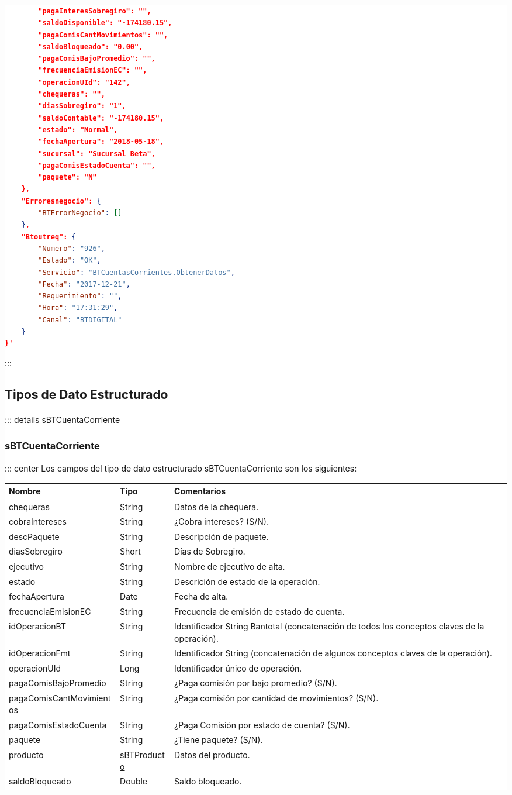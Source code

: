 ```json
        "pagaInteresSobregiro": "",
        "saldoDisponible": "-174180.15",
        "pagaComisCantMovimientos": "",
        "saldoBloqueado": "0.00",
        "pagaComisBajoPromedio": "",
        "frecuenciaEmisionEC": "",
        "operacionUId": "142",
        "chequeras": "",
        "diasSobregiro": "1",
        "saldoContable": "-174180.15",
        "estado": "Normal",
        "fechaApertura": "2018-05-18",
        "sucursal": "Sucursal Beta",
        "pagaComisEstadoCuenta": "",
        "paquete": "N"
    },
    "Erroresnegocio": {
        "BTErrorNegocio": []
    },
    "Btoutreq": {
        "Numero": "926",
        "Estado": "OK",
        "Servicio": "BTCuentasCorrientes.ObtenerDatos",
        "Fecha": "2017-12-21",
        "Requerimiento": "",
        "Hora": "17:31:29",
        "Canal": "BTDIGITAL"
    }
}'
```
:::


## **Tipos de Dato Estructurado**


::: details sBTCuentaCorriente  

### sBTCuentaCorriente

::: center 
Los campos del tipo de dato estructurado sBTCuentaCorriente son los siguientes: 

Nombre | Tipo | Comentarios 
:--------- | :----------- | :----------- 
chequeras | String | Datos de la chequera. 
cobraIntereses | String | ¿Cobra intereses? (S/N). 
descPaquete | String | Descripción de paquete. 
diasSobregiro | Short | Días de Sobregiro. 
ejecutivo | String | Nombre de ejecutivo de alta. 
estado | String | Descrición de estado de la operación. 
fechaApertura | Date | Fecha de alta. 
frecuenciaEmisionEC | String | Frecuencia de emisión de estado de cuenta. 
idOperacionBT | String | Identificador String Bantotal (concatenación de todos los conceptos claves de la operación). 
idOperacionFmt | String | Identificador String (concatenación de algunos conceptos claves de la operación). 
operacionUId | Long | Identificador único de operación. 
pagaComisBajoPromedio | String | ¿Paga comisión por bajo promedio? (S/N). 
pagaComisCantMovimientos | String | ¿Paga comisión por cantidad de movimientos? (S/N). 
pagaComisEstadoCuenta | String | ¿Paga Comisión por estado de cuenta? (S/N). 
paquete | String | ¿Tiene paquete? (S/N). 
producto | [sBTProducto](#sbtproducto) | Datos del producto. 
saldoBloqueado | Double | Saldo bloqueado. 